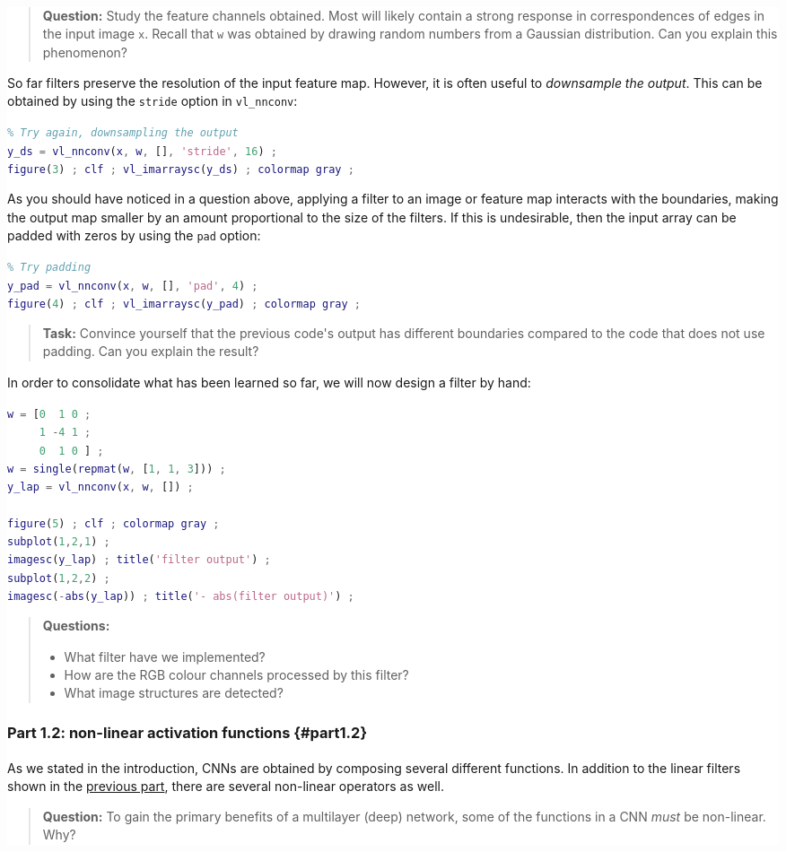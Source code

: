 > **Question:** Study the feature channels obtained. Most will likely contain a strong response in correspondences of edges in the input image `x`. Recall that `w` was obtained by drawing random numbers from a Gaussian distribution. Can you explain this phenomenon?

So far filters preserve the resolution of the input feature map. However, it is often useful to *downsample the output*. This can be obtained by using the `stride` option in `vl_nnconv`:

```matlab
% Try again, downsampling the output
y_ds = vl_nnconv(x, w, [], 'stride', 16) ;
figure(3) ; clf ; vl_imarraysc(y_ds) ; colormap gray ;
```

As you should have noticed in a question above, applying a filter to an image or feature map interacts with the boundaries, making the output map smaller by an amount proportional to the size of the filters. If this is undesirable, then the input array can be padded with zeros by using the `pad` option:

```matlab
% Try padding
y_pad = vl_nnconv(x, w, [], 'pad', 4) ;
figure(4) ; clf ; vl_imarraysc(y_pad) ; colormap gray ;
```

> **Task:** Convince yourself that the previous code's output has different boundaries compared to the code that does not use padding. Can you explain the result?

In order to consolidate what has been learned so far, we will now design a filter by hand:

```matlab
w = [0  1 0 ;
     1 -4 1 ;
     0  1 0 ] ;
w = single(repmat(w, [1, 1, 3])) ;
y_lap = vl_nnconv(x, w, []) ;

figure(5) ; clf ; colormap gray ;
subplot(1,2,1) ; 
imagesc(y_lap) ; title('filter output') ;
subplot(1,2,2) ;
imagesc(-abs(y_lap)) ; title('- abs(filter output)') ;
```

> **Questions:**
> 
> * What filter have we implemented?
> * How are the RGB colour channels processed by this filter?
> * What image structures are detected?

### Part 1.2: non-linear activation functions {#part1.2}

As we stated in the introduction, CNNs are obtained by composing several different functions. In addition to the linear filters shown in the [previous part](#part1.1), there are several non-linear operators as well.

> **Question:** To gain the primary benefits of a multilayer (deep) network, some of the functions in a CNN *must* be non-linear. Why?


[^lattice]: A two-dimensional *lattice* is a discrete grid embedded in $R^2$, similar for example to a checkerboard.
[^stacking]: The stacking of a tensor $\bx \in\mathbb{R}^{H\times W\times C}$ is the vector $$ \vv \bx= \begin{bmatrix} x_{111}\\ x_{211} \\ \vdots \\ x_{H11} \\ x_{121} \\\vdots \\ x_{HWC} \end{bmatrix}.$$